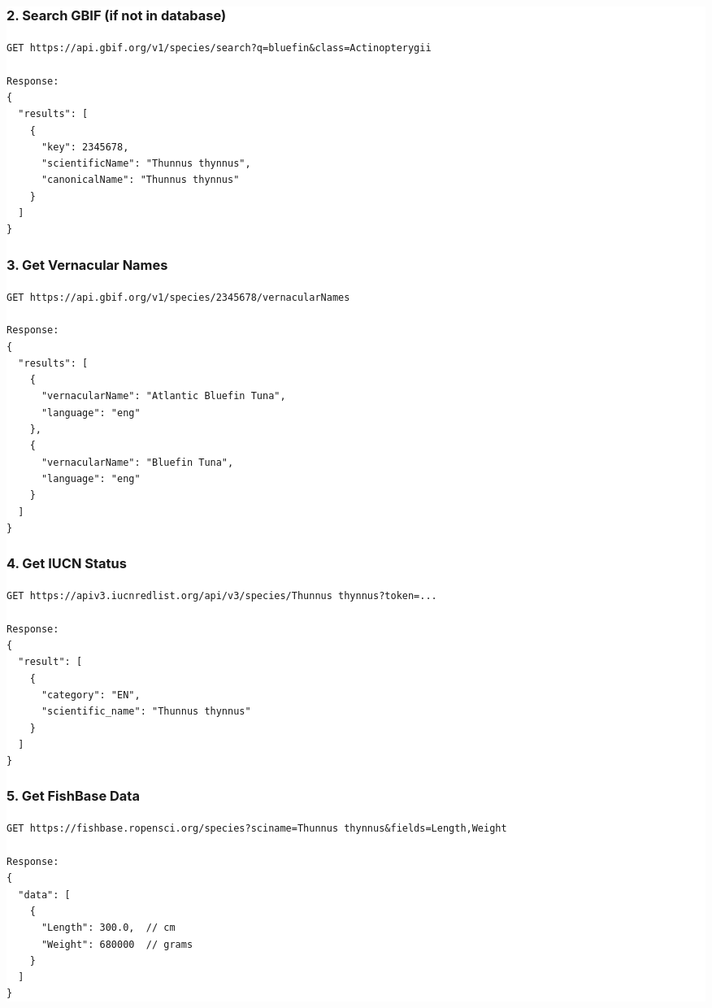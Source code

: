 ### **2. Search GBIF (if not in database)**
```http
GET https://api.gbif.org/v1/species/search?q=bluefin&class=Actinopterygii

Response:
{
  "results": [
    {
      "key": 2345678,
      "scientificName": "Thunnus thynnus",
      "canonicalName": "Thunnus thynnus"
    }
  ]
}
```

### **3. Get Vernacular Names**
```http
GET https://api.gbif.org/v1/species/2345678/vernacularNames

Response:
{
  "results": [
    {
      "vernacularName": "Atlantic Bluefin Tuna",
      "language": "eng"
    },
    {
      "vernacularName": "Bluefin Tuna",
      "language": "eng"
    }
  ]
}
```

### **4. Get IUCN Status**
```http
GET https://apiv3.iucnredlist.org/api/v3/species/Thunnus thynnus?token=...

Response:
{
  "result": [
    {
      "category": "EN",
      "scientific_name": "Thunnus thynnus"
    }
  ]
}
```

### **5. Get FishBase Data**
```http
GET https://fishbase.ropensci.org/species?sciname=Thunnus thynnus&fields=Length,Weight

Response:
{
  "data": [
    {
      "Length": 300.0,  // cm
      "Weight": 680000  // grams
    }
  ]
}
```